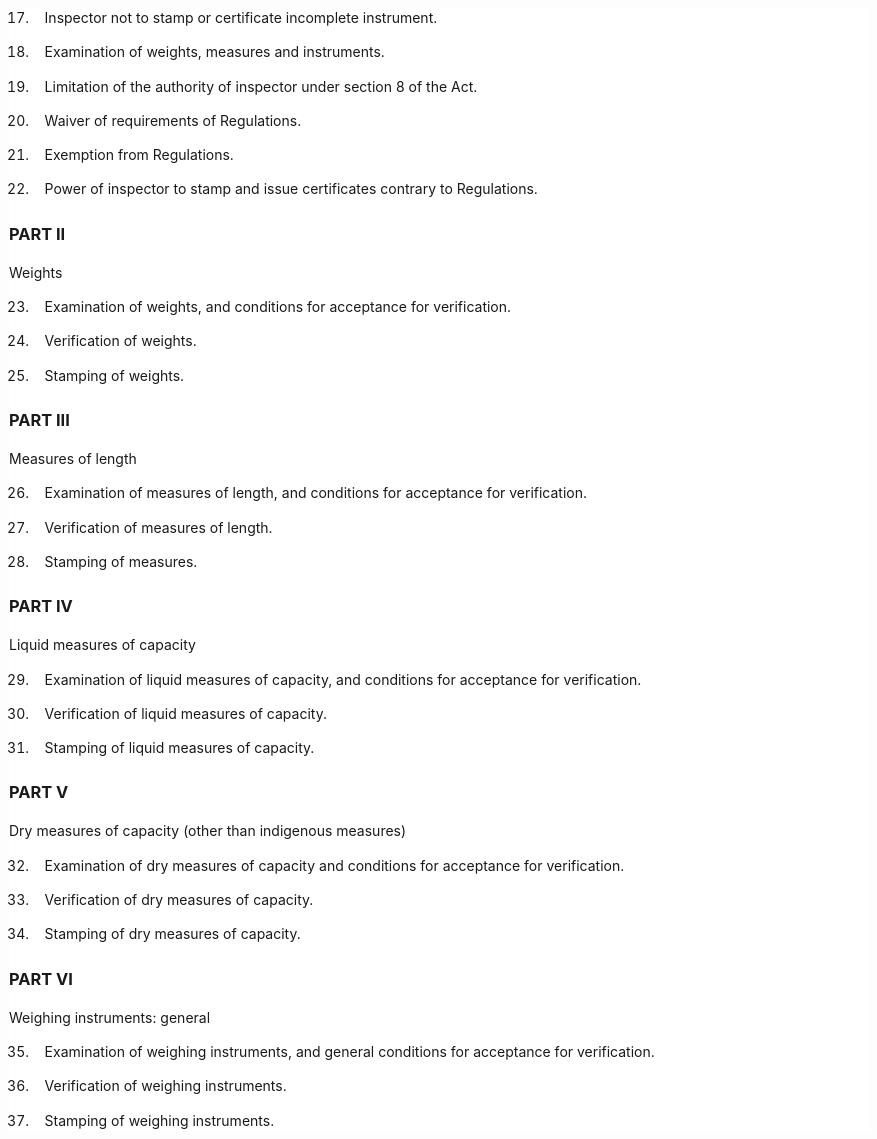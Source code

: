 17.    Inspector not to stamp or certificate incomplete instrument.

18.    Examination of weights, measures and instruments.

19.    Limitation of the authority of inspector under section 8 of the Act.

20.    Waiver of requirements of Regulations.

21.    Exemption from Regulations.

22.    Power of inspector to stamp and issue certificates contrary to Regulations.

### PART II

Weights

23.    Examination of weights, and conditions for acceptance for verification.

24.    Verification of weights.

25.    Stamping of weights.

### PART III

Measures of length

26.    Examination of measures of length, and conditions for acceptance for verification.

27.    Verification of measures of length.

28.    Stamping of measures.

### PART IV

Liquid measures of capacity

29.    Examination of liquid measures of capacity, and conditions for acceptance for verification.

30.    Verification of liquid measures of capacity.

31.    Stamping of liquid measures of capacity.

### PART V

Dry measures of capacity (other than indigenous measures)

32.    Examination of dry measures of capacity and conditions for acceptance for verification.

33.    Verification of dry measures of capacity.

34.    Stamping of dry measures of capacity.

### PART VI

Weighing instruments: general

35.    Examination of weighing instruments, and general conditions for acceptance for verification.

36.    Verification of weighing instruments.

37.    Stamping of weighing instruments.
